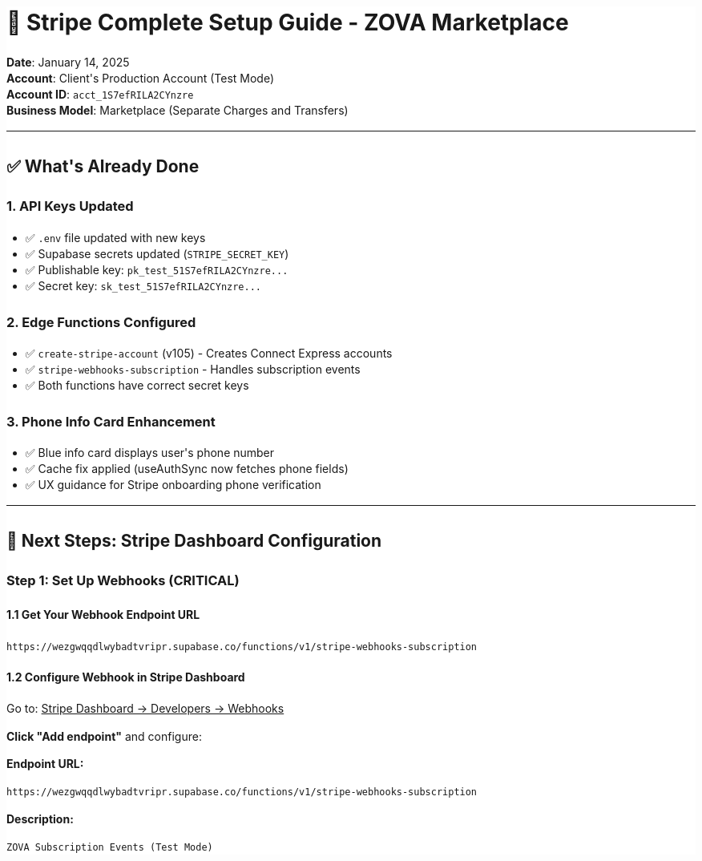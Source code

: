 # 🎉 Stripe Complete Setup Guide - ZOVA Marketplace

**Date**: January 14, 2025  
**Account**: Client's Production Account (Test Mode)  
**Account ID**: `acct_1S7efRILA2CYnzre`  
**Business Model**: Marketplace (Separate Charges and Transfers)

---

## ✅ What's Already Done

### 1. **API Keys Updated**
- ✅ `.env` file updated with new keys
- ✅ Supabase secrets updated (`STRIPE_SECRET_KEY`)
- ✅ Publishable key: `pk_test_51S7efRILA2CYnzre...`
- ✅ Secret key: `sk_test_51S7efRILA2CYnzre...`

### 2. **Edge Functions Configured**
- ✅ `create-stripe-account` (v105) - Creates Connect Express accounts
- ✅ `stripe-webhooks-subscription` - Handles subscription events
- ✅ Both functions have correct secret keys

### 3. **Phone Info Card Enhancement**
- ✅ Blue info card displays user's phone number
- ✅ Cache fix applied (useAuthSync now fetches phone fields)
- ✅ UX guidance for Stripe onboarding phone verification

---

## 🚀 Next Steps: Stripe Dashboard Configuration

### **Step 1: Set Up Webhooks** (CRITICAL)

#### **1.1 Get Your Webhook Endpoint URL**
```
https://wezgwqqdlwybadtvripr.supabase.co/functions/v1/stripe-webhooks-subscription
```

#### **1.2 Configure Webhook in Stripe Dashboard**

Go to: [Stripe Dashboard → Developers → Webhooks](https://dashboard.stripe.com/acct_1S7efRILA2CYnzre/test/webhooks)

**Click "Add endpoint"** and configure:

**Endpoint URL:**
```
https://wezgwqqdlwybadtvripr.supabase.co/functions/v1/stripe-webhooks-subscription
```

**Description:**
```
ZOVA Subscription Events (Test Mode)
```
